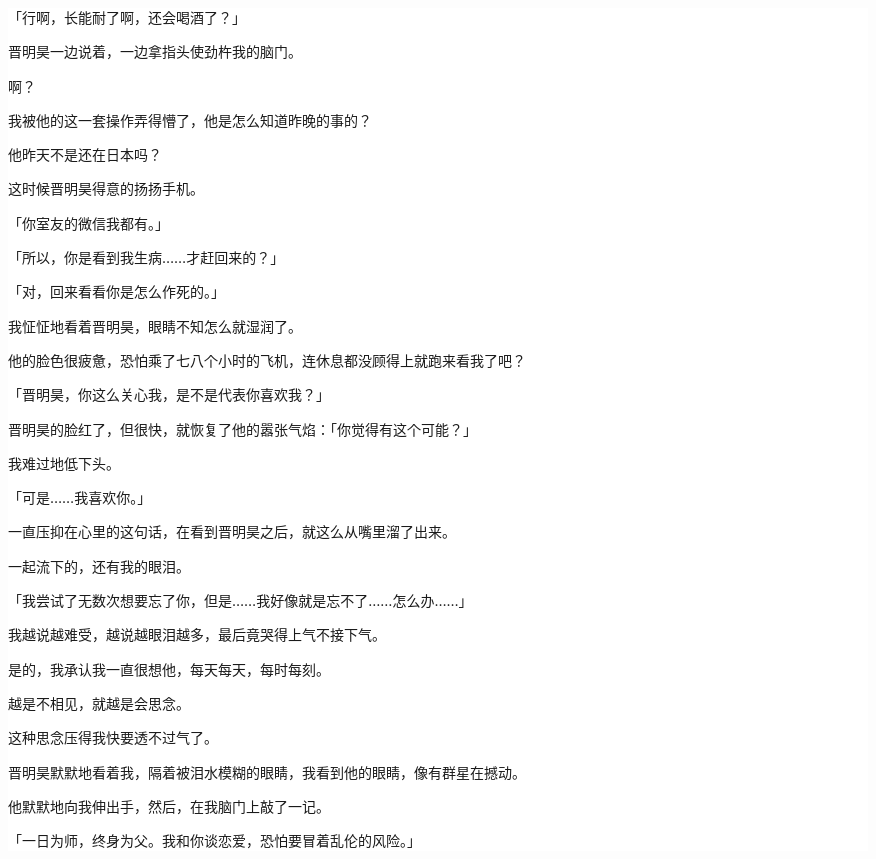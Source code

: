 「行啊，长能耐了啊，还会喝酒了？」


晋明昊一边说着，一边拿指头使劲杵我的脑门。


啊？


我被他的这一套操作弄得懵了，他是怎么知道昨晚的事的？


他昨天不是还在日本吗？


这时候晋明昊得意的扬扬手机。


「你室友的微信我都有。」


「所以，你是看到我生病……才赶回来的？」


「对，回来看看你是怎么作死的。」


我怔怔地看着晋明昊，眼睛不知怎么就湿润了。


他的脸色很疲惫，恐怕乘了七八个小时的飞机，连休息都没顾得上就跑来看我了吧？


「晋明昊，你这么关心我，是不是代表你喜欢我？」


晋明昊的脸红了，但很快，就恢复了他的嚣张气焰：「你觉得有这个可能？」


我难过地低下头。


「可是……我喜欢你。」


一直压抑在心里的这句话，在看到晋明昊之后，就这么从嘴里溜了出来。


一起流下的，还有我的眼泪。


「我尝试了无数次想要忘了你，但是……我好像就是忘不了……怎么办……」


我越说越难受，越说越眼泪越多，最后竟哭得上气不接下气。


是的，我承认我一直很想他，每天每天，每时每刻。


越是不相见，就越是会思念。


这种思念压得我快要透不过气了。


晋明昊默默地看着我，隔着被泪水模糊的眼睛，我看到他的眼睛，像有群星在撼动。


他默默地向我伸出手，然后，在我脑门上敲了一记。


「一日为师，终身为父。我和你谈恋爱，恐怕要冒着乱伦的风险。」
